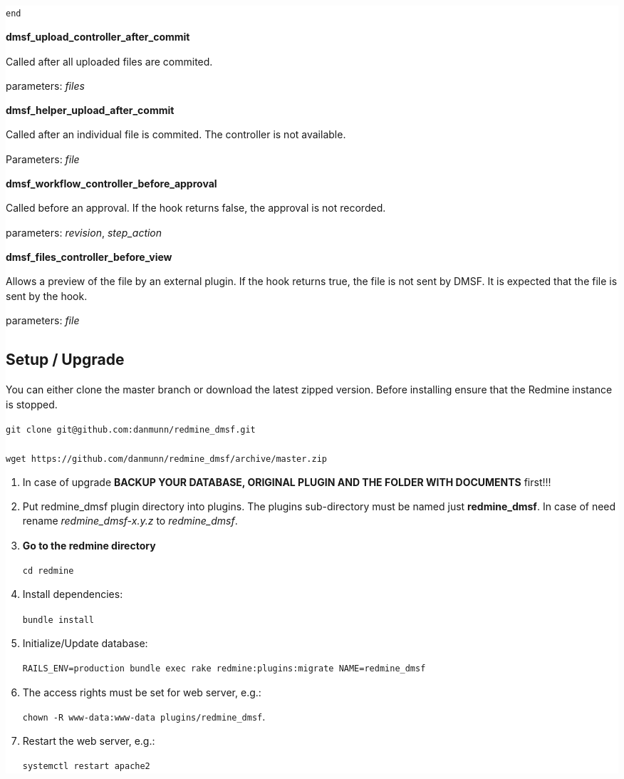    end

**dmsf_upload_controller_after_commit**

Called after all uploaded files are commited.

parameters: *files*

**dmsf_helper_upload_after_commit**

Called after an individual file is commited. The controller is not available.

Parameters: *file*

**dmsf_workflow_controller_before_approval**

Called before an approval. If the hook returns false, the approval is not recorded.

parameters: *revision*, *step_action*

**dmsf_files_controller_before_view**

Allows a preview of the file by an external plugin. If the hook returns true, the file is not sent by DMSF. It is 
expected that the file is sent by the hook.

parameters: *file*

Setup / Upgrade
---------------

You can either clone the master branch or download the latest zipped version. Before installing ensure that the Redmine 
instance is stopped.

    git clone git@github.com:danmunn/redmine_dmsf.git
       
    wget https://github.com/danmunn/redmine_dmsf/archive/master.zip

1. In case of upgrade **BACKUP YOUR DATABASE, ORIGINAL PLUGIN AND THE FOLDER WITH DOCUMENTS** first!!!
2. Put redmine_dmsf plugin directory into plugins. The plugins sub-directory must be named just **redmine_dmsf**. In case
   of need rename _redmine_dmsf-x.y.z_ to *redmine_dmsf*.
3. **Go to the redmine directory** 

    `cd redmine`

3. Install dependencies: 

    `bundle install`

4. Initialize/Update database:

    `RAILS_ENV=production bundle exec rake redmine:plugins:migrate NAME=redmine_dmsf`

5. The access rights must be set for web server, e.g.: 

    `chown -R www-data:www-data plugins/redmine_dmsf`.

6. Restart the web server, e.g.: 

    `systemctl restart apache2`
